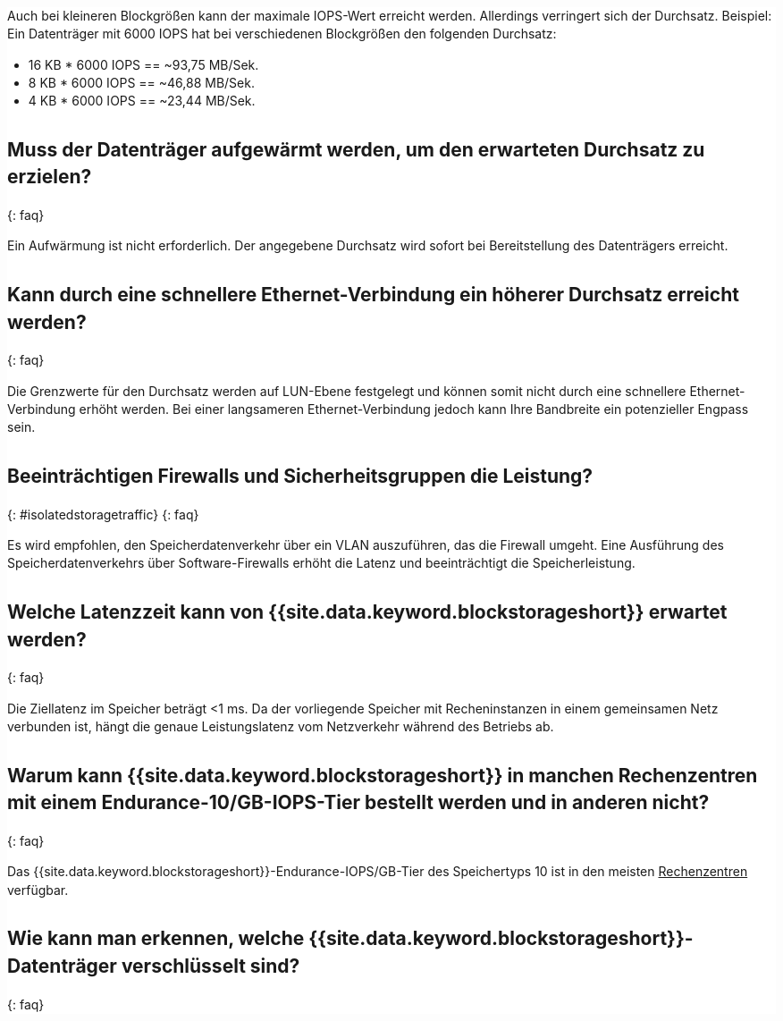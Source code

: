 Auch bei kleineren Blockgrößen kann der maximale IOPS-Wert erreicht werden. Allerdings verringert sich der Durchsatz. Beispiel: Ein Datenträger mit 6000 IOPS hat bei verschiedenen Blockgrößen den folgenden Durchsatz:

- 16 KB * 6000 IOPS == ~93,75 MB/Sek.
- 8 KB * 6000 IOPS == ~46,88 MB/Sek.
- 4 KB * 6000 IOPS == ~23,44 MB/Sek.

## Muss der Datenträger aufgewärmt werden, um den erwarteten Durchsatz zu erzielen?
{: faq}

Ein Aufwärmung ist nicht erforderlich. Der angegebene Durchsatz wird sofort bei Bereitstellung des Datenträgers erreicht.

## Kann durch eine schnellere Ethernet-Verbindung ein höherer Durchsatz erreicht werden?
{: faq}

Die Grenzwerte für den Durchsatz werden auf LUN-Ebene festgelegt und können somit nicht durch eine schnellere Ethernet-Verbindung erhöht werden. Bei einer langsameren Ethernet-Verbindung jedoch kann Ihre Bandbreite ein potenzieller Engpass sein.

## Beeinträchtigen Firewalls und Sicherheitsgruppen die Leistung?
{: #isolatedstoragetraffic}
{: faq}

Es wird empfohlen, den Speicherdatenverkehr über ein VLAN auszuführen, das die Firewall umgeht. Eine Ausführung des Speicherdatenverkehrs über Software-Firewalls erhöht die Latenz und beeinträchtigt die Speicherleistung.

## Welche Latenzzeit kann von {{site.data.keyword.blockstorageshort}} erwartet werden?   
{: faq}

Die Ziellatenz im Speicher beträgt <1 ms. Da der vorliegende Speicher mit Recheninstanzen in einem gemeinsamen Netz verbunden ist, hängt die genaue Leistungslatenz vom Netzverkehr während des Betriebs ab.

## Warum kann {{site.data.keyword.blockstorageshort}} in manchen Rechenzentren mit einem Endurance-10/GB-IOPS-Tier bestellt werden und in anderen nicht?
{: faq}

Das {{site.data.keyword.blockstorageshort}}-Endurance-IOPS/GB-Tier des Speichertyps 10 ist in den meisten [Rechenzentren](/docs/infrastructure/BlockStorage?topic=BlockStorage-selectDC) verfügbar.

## Wie kann man erkennen, welche {{site.data.keyword.blockstorageshort}}-Datenträger verschlüsselt sind?
{: faq}
